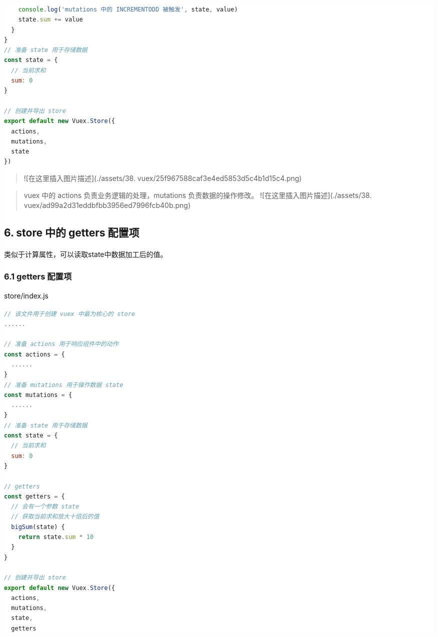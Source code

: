 ```js
    console.log('mutations 中的 INCREMENTODD 被触发', state, value)
    state.sum += value
  }
}
// 准备 state 用于存储数据
const state = {
  // 当前求和
  sum: 0
}

// 创建并导出 store
export default new Vuex.Store({
  actions,
  mutations,
  state
})
```

> ![在这里插入图片描述](./assets/38. vuex/25f967588caf3e4ed5853d5c4b1d15c4.png)

> vuex 中的 actions 负责业务逻辑的处理，mutations 负责数据的操作修改。 ![在这里插入图片描述](./assets/38. vuex/ad99a2d31eddbfbb3956ed7996fcb40b.png)

## 6. store 中的 getters 配置项

类似于计算属性，可以读取state中数据加工后的值。

### 6.1 getters 配置项

store/index.js

```js
// 该文件用于创建 vuex 中最为核心的 store
......

// 准备 actions 用于响应组件中的动作
const actions = {
  ......
}
// 准备 mutations 用于操作数据 state
const mutations = {
  ......
}
// 准备 state 用于存储数据
const state = {
  // 当前求和
  sum: 0
}

// getters 
const getters = {
  // 会有一个参数 state
  // 获取当前求和放大十倍后的值
  bigSum(state) {
    return state.sum * 10
  }
}

// 创建并导出 store
export default new Vuex.Store({
  actions,
  mutations,
  state,
  getters
```